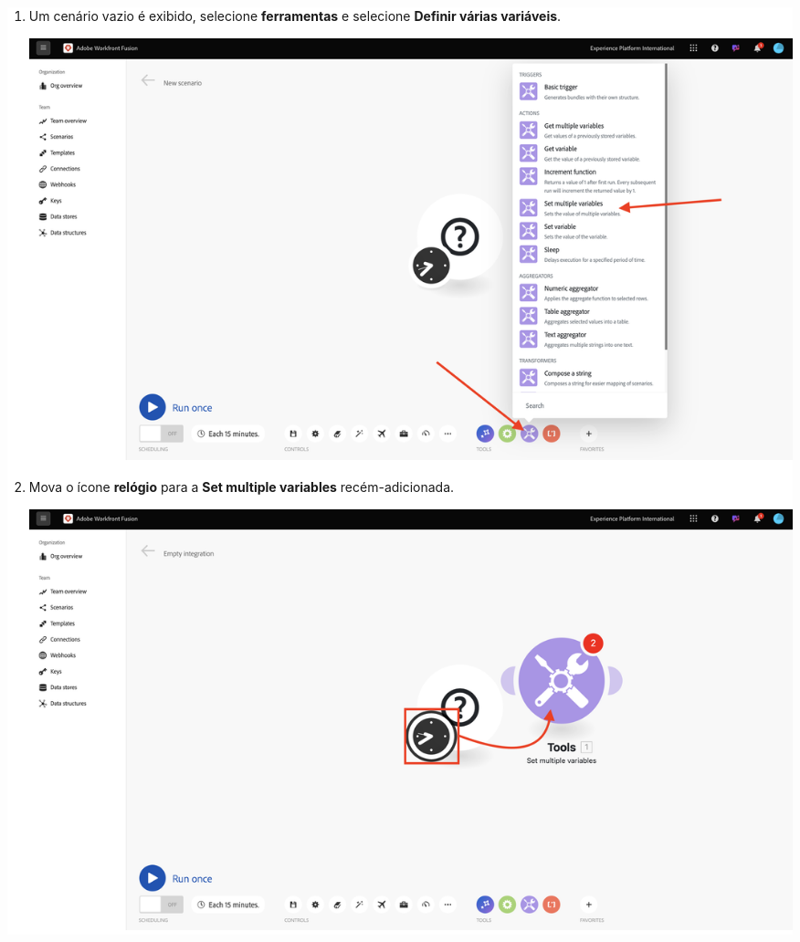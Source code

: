 1. Um cenário vazio é exibido, selecione **ferramentas** e selecione **Definir várias variáveis**.

   ![WF Fusion](./images/wffusion4.png)

1. Mova o ícone **relógio** para a **Set multiple variables** recém-adicionada.

   ![WF Fusion](./images/wffusion5.png)
